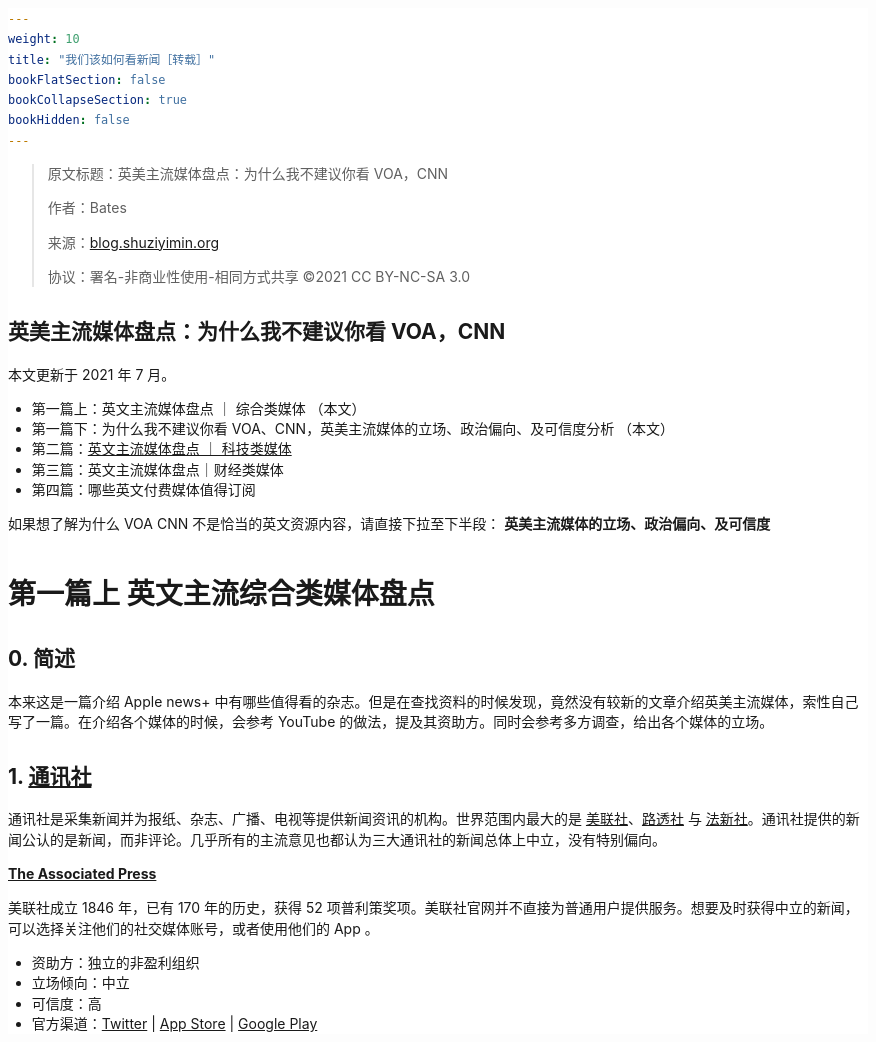 ```yaml
---
weight: 10
title: "我们该如何看新闻［转载］"
bookFlatSection: false
bookCollapseSection: true
bookHidden: false
---
```


> 原文标题：英美主流媒体盘点：为什么我不建议你看 VOA，CNN
>
> 作者：Bates
>
> 来源：[blog.shuziyimin.org](https://blog.shuziyimin.org/587)
>
> 协议：署名-非商业性使用-相同方式共享 ©2021 CC BY-NC-SA 3.0


## 英美主流媒体盘点：为什么我不建议你看 VOA，CNN

本文更新于 2021 年 7 月。

- 第一篇上：英文主流媒体盘点 ｜ 综合类媒体 （本文）
- 第一篇下：为什么我不建议你看 VOA、CNN，英美主流媒体的立场、政治偏向、及可信度分析 （本文）
- 第二篇：[英文主流媒体盘点 ｜ 科技类媒体](https://blog.shuziyimin.org/1128)
- 第三篇：英文主流媒体盘点｜财经类媒体
- 第四篇：哪些英文付费媒体值得订阅

如果想了解为什么 VOA CNN 不是恰当的英文资源内容，请直接下拉至下半段： **英美主流媒体的立场、政治偏向、及可信度**

# 第一篇上 英文主流综合类媒体盘点

## 0. 简述

本来这是一篇介绍 Apple news+ 中有哪些值得看的杂志。但是在查找资料的时候发现，竟然没有较新的文章介绍英美主流媒体，索性自己写了一篇。在介绍各个媒体的时候，会参考 YouTube 的做法，提及其资助方。同时会参考多方调查，给出各个媒体的立场。

## 1. [通讯社](https://en.m.wikipedia.org/wiki/News_agency)

通讯社是采集新闻并为报纸、杂志、广播、电视等提供新闻资讯的机构。世界范围内最大的是 [美联社](https://en.wikipedia.org/wiki/Associated_Press)、[路透社](https://en.wikipedia.org/wiki/Reuters) 与 [法新社](https://en.wikipedia.org/wiki/Agence_France-Presse)。通讯社提供的新闻公认的是新闻，而非评论。几乎所有的主流意见也都认为三大通讯社的新闻总体上中立，没有特别偏向。

**[The Associated Press](https://www.ap.org/en-us/)**

美联社成立 1846 年，已有 170 年的历史，获得 52 项普利策奖项。美联社官网并不直接为普通用户提供服务。想要及时获得中立的新闻，可以选择关注他们的社交媒体账号，或者使用他们的 App 。

- 资助方：独立的非盈利组织
- 立场倾向：中立
- 可信度：高
- 官方渠道：[Twitter](https://twitter.com/AP) | [App Store](https://itunes.apple.com/us/app/ap-news/id364677107?mt=8) | [Google Play](https://play.google.com/store/apps/details?id=mnn.Android&hl=en_US)

